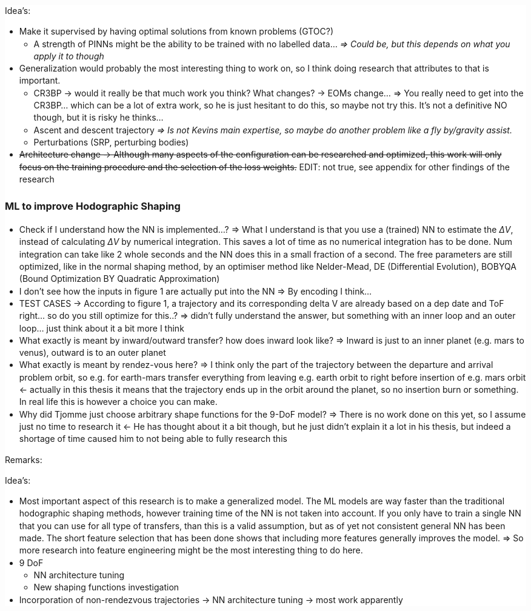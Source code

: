 Idea’s:

- Make it supervised by having optimal solutions from known problems (GTOC?)
    - A strength of PINNs might be the ability to be trained with no labelled data…
    *⇒ Could be, but this depends on what you apply it to though*
- Generalization would probably the most interesting thing to work on, so I think doing research that attributes to that is important.
    - CR3BP → would it really be that much work you think? What changes? → EOMs change…
    ⇒ You really need to get into the CR3BP… which can be a lot of extra work, so he is just hesitant to do this, so maybe not try this. It’s not a definitive NO though, but it is risky he thinks…
    - Ascent and descent trajectory
    *⇒ Is not Kevins main expertise, so maybe do another problem like a fly by/gravity assist.*
    - Perturbations (SRP, perturbing bodies)
- ~~Architecture change → Although many aspects of the configuration can be researched and optimized, this work will only focus on the training procedure and the selection of the loss weights.~~ EDIT: not true, see appendix for other findings of the research

### **ML to improve Hodographic Shaping**

- Check if I understand how the NN is implemented…?
⇒ What I understand is that you use a (trained) NN to estimate the $\Delta V$, instead of calculating $\Delta V$ by numerical integration. This saves a lot of time as no numerical integration has to be done. Num integration can take like 2 whole seconds and the NN does this in a small fraction of a second. The free parameters are still optimized, like in the normal shaping method, by an optimiser method like Nelder-Mead, DE (Differential Evolution), BOBYQA (Bound Optimization BY Quadratic Approximation)
- I don’t see how the inputs in figure 1 are actually put into the NN
⇒ By encoding I think…
- TEST CASES → According to figure 1, a trajectory and its corresponding delta V are already based on a dep date and ToF right... so do you still optimize for this..?
⇒ didn’t fully understand the answer, but something with an inner loop and an outer loop… just think about it a bit more I think
- What exactly is meant by inward/outward transfer? how does inward look like?
⇒ Inward is just to an inner planet (e.g. mars to venus), outward is to an outer planet
- What exactly is meant by rendez-vous here?
⇒ I think only the part of the trajectory between the departure and arrival problem orbit, so e.g. for earth-mars transfer everything from leaving e.g. earth orbit to right before insertion of e.g. mars orbit ← actually in this thesis it means that the trajectory ends up in the orbit around the planet, so no insertion burn or something. In real life this is however a choice you can make.
- Why did Tjomme just choose arbitrary shape functions for the 9-DoF model? 
⇒ There is no work done on this yet, so I assume just no time to research it ← He has thought about it a bit though, but he just didn’t explain it a lot in his thesis, but indeed a shortage of time caused him to not being able to fully research this

Remarks:

Idea’s:

- Most important aspect of this research is to make a generalized model. The ML models are way faster than the traditional hodographic shaping methods, however training time of the NN is not taken into account. If you only have to train a single NN that you can use for all type of transfers, than this is a valid assumption, but as of yet not consistent general NN has been made. The short feature selection that has been done shows that including more features generally improves the model.
⇒ So more research into feature engineering might be the most interesting thing to do here.
- 9 DoF
    - NN architecture tuning
    - New shaping functions investigation
- Incorporation of non-rendezvous trajectories → NN architecture tuning → most work apparently

